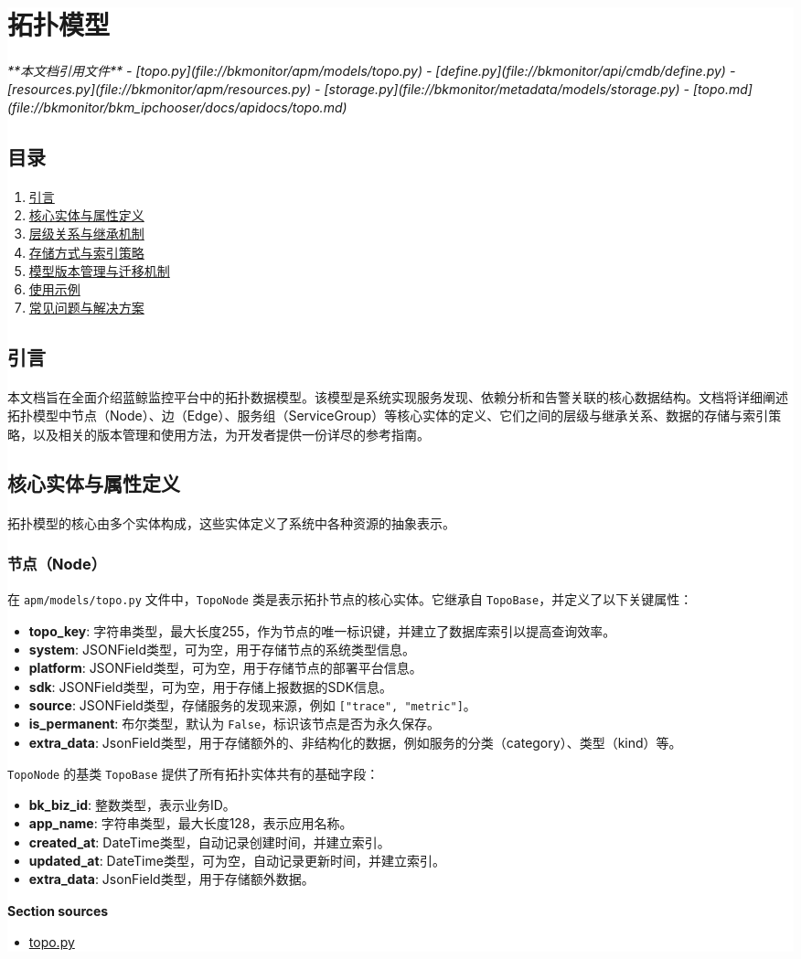 # 拓扑模型

<cite>
**本文档引用文件**  
- [topo.py](file://bkmonitor/apm/models/topo.py)
- [define.py](file://bkmonitor/api/cmdb/define.py)
- [resources.py](file://bkmonitor/apm/resources.py)
- [storage.py](file://bkmonitor/metadata/models/storage.py)
- [topo.md](file://bkmonitor/bkm_ipchooser/docs/apidocs/topo.md)
</cite>

## 目录
1. [引言](#引言)
2. [核心实体与属性定义](#核心实体与属性定义)
3. [层级关系与继承机制](#层级关系与继承机制)
4. [存储方式与索引策略](#存储方式与索引策略)
5. [模型版本管理与迁移机制](#模型版本管理与迁移机制)
6. [使用示例](#使用示例)
7. [常见问题与解决方案](#常见问题与解决方案)

## 引言

本文档旨在全面介绍蓝鲸监控平台中的拓扑数据模型。该模型是系统实现服务发现、依赖分析和告警关联的核心数据结构。文档将详细阐述拓扑模型中节点（Node）、边（Edge）、服务组（ServiceGroup）等核心实体的定义、它们之间的层级与继承关系、数据的存储与索引策略，以及相关的版本管理和使用方法，为开发者提供一份详尽的参考指南。

## 核心实体与属性定义

拓扑模型的核心由多个实体构成，这些实体定义了系统中各种资源的抽象表示。

### 节点（Node）

在 `apm/models/topo.py` 文件中，`TopoNode` 类是表示拓扑节点的核心实体。它继承自 `TopoBase`，并定义了以下关键属性：

- **topo_key**: 字符串类型，最大长度255，作为节点的唯一标识键，并建立了数据库索引以提高查询效率。
- **system**: JSONField类型，可为空，用于存储节点的系统类型信息。
- **platform**: JSONField类型，可为空，用于存储节点的部署平台信息。
- **sdk**: JSONField类型，可为空，用于存储上报数据的SDK信息。
- **source**: JSONField类型，存储服务的发现来源，例如 `["trace", "metric"]`。
- **is_permanent**: 布尔类型，默认为 `False`，标识该节点是否为永久保存。
- **extra_data**: JsonField类型，用于存储额外的、非结构化的数据，例如服务的分类（category）、类型（kind）等。

`TopoNode` 的基类 `TopoBase` 提供了所有拓扑实体共有的基础字段：
- **bk_biz_id**: 整数类型，表示业务ID。
- **app_name**: 字符串类型，最大长度128，表示应用名称。
- **created_at**: DateTime类型，自动记录创建时间，并建立索引。
- **updated_at**: DateTime类型，可为空，自动记录更新时间，并建立索引。
- **extra_data**: JsonField类型，用于存储额外数据。

**Section sources**
- [topo.py](file://bkmonitor/apm/models/topo.py#L0-L136)
